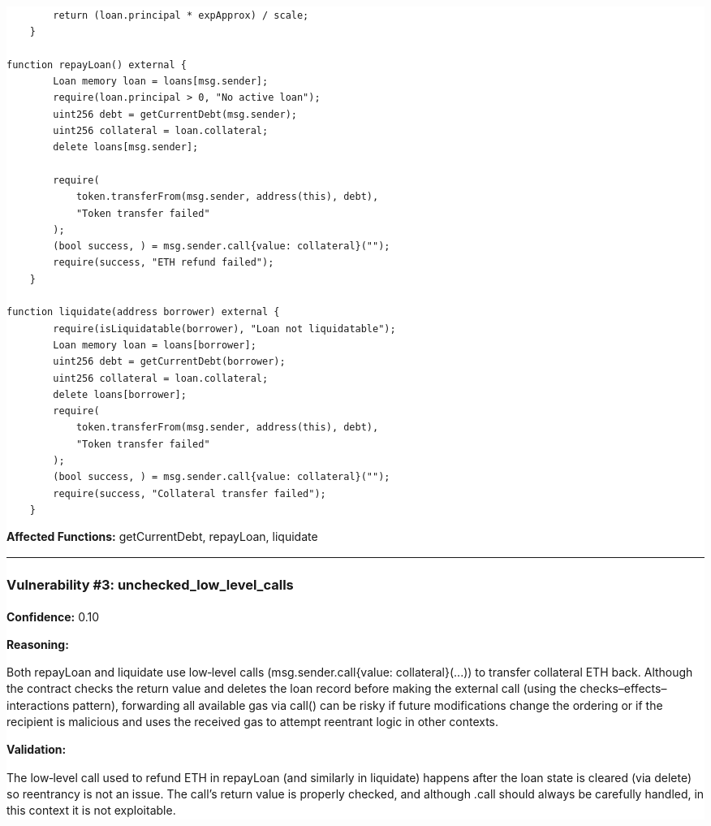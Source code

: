 ```solidity
        return (loan.principal * expApprox) / scale;
    }

function repayLoan() external {
        Loan memory loan = loans[msg.sender];
        require(loan.principal > 0, "No active loan");
        uint256 debt = getCurrentDebt(msg.sender);
        uint256 collateral = loan.collateral;
        delete loans[msg.sender];

        require(
            token.transferFrom(msg.sender, address(this), debt),
            "Token transfer failed"
        );
        (bool success, ) = msg.sender.call{value: collateral}("");
        require(success, "ETH refund failed");
    }

function liquidate(address borrower) external {
        require(isLiquidatable(borrower), "Loan not liquidatable");
        Loan memory loan = loans[borrower];
        uint256 debt = getCurrentDebt(borrower);
        uint256 collateral = loan.collateral;
        delete loans[borrower];
        require(
            token.transferFrom(msg.sender, address(this), debt),
            "Token transfer failed"
        );
        (bool success, ) = msg.sender.call{value: collateral}("");
        require(success, "Collateral transfer failed");
    }
```

**Affected Functions:** getCurrentDebt, repayLoan, liquidate

---

### Vulnerability #3: unchecked_low_level_calls

**Confidence:** 0.10

**Reasoning:**

Both repayLoan and liquidate use low‐level calls (msg.sender.call{value: collateral}(...)) to transfer collateral ETH back. Although the contract checks the return value and deletes the loan record before making the external call (using the checks–effects–interactions pattern), forwarding all available gas via call() can be risky if future modifications change the ordering or if the recipient is malicious and uses the received gas to attempt reentrant logic in other contexts.

**Validation:**

The low‐level call used to refund ETH in repayLoan (and similarly in liquidate) happens after the loan state is cleared (via delete) so reentrancy is not an issue. The call’s return value is properly checked, and although .call should always be carefully handled, in this context it is not exploitable.
